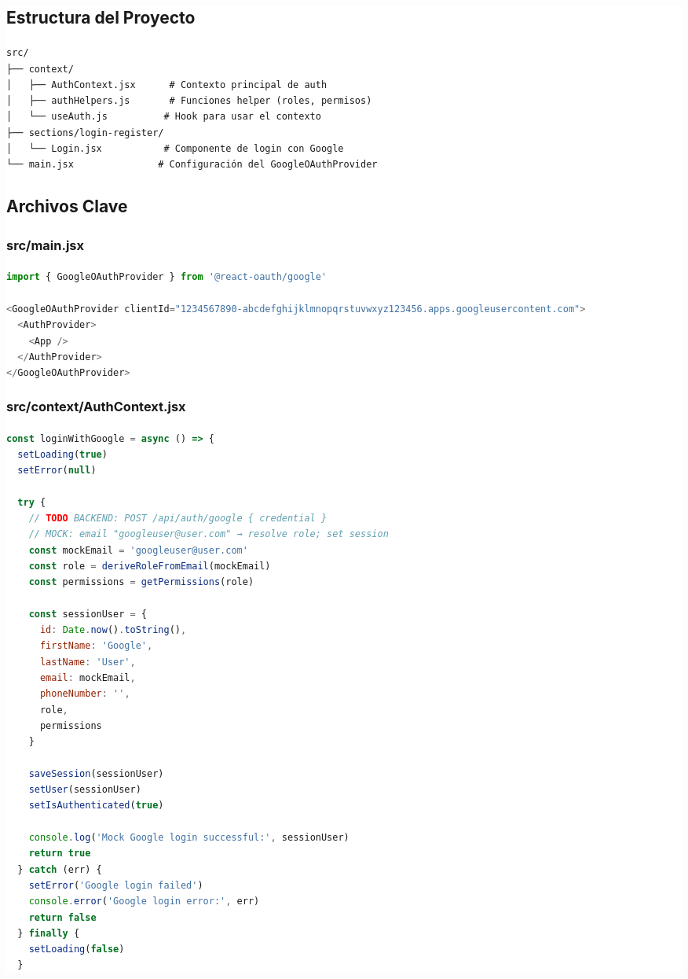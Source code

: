 ## **Estructura del Proyecto**
```
src/
├── context/
│   ├── AuthContext.jsx      # Contexto principal de auth
│   ├── authHelpers.js       # Funciones helper (roles, permisos)
│   └── useAuth.js          # Hook para usar el contexto
├── sections/login-register/
│   └── Login.jsx           # Componente de login con Google
└── main.jsx               # Configuración del GoogleOAuthProvider
```

## **Archivos Clave**

### **src/main.jsx**
```javascript
import { GoogleOAuthProvider } from '@react-oauth/google'

<GoogleOAuthProvider clientId="1234567890-abcdefghijklmnopqrstuvwxyz123456.apps.googleusercontent.com">
  <AuthProvider>
    <App />
  </AuthProvider>
</GoogleOAuthProvider>
```

### **src/context/AuthContext.jsx**
```javascript
const loginWithGoogle = async () => {
  setLoading(true)
  setError(null)

  try {
    // TODO BACKEND: POST /api/auth/google { credential }
    // MOCK: email "googleuser@user.com" → resolve role; set session
    const mockEmail = 'googleuser@user.com'
    const role = deriveRoleFromEmail(mockEmail)
    const permissions = getPermissions(role)
    
    const sessionUser = {
      id: Date.now().toString(),
      firstName: 'Google',
      lastName: 'User',
      email: mockEmail,
      phoneNumber: '',
      role,
      permissions
    }

    saveSession(sessionUser)
    setUser(sessionUser)
    setIsAuthenticated(true)
    
    console.log('Mock Google login successful:', sessionUser)
    return true
  } catch (err) {
    setError('Google login failed')
    console.error('Google login error:', err)
    return false
  } finally {
    setLoading(false)
  }
```
